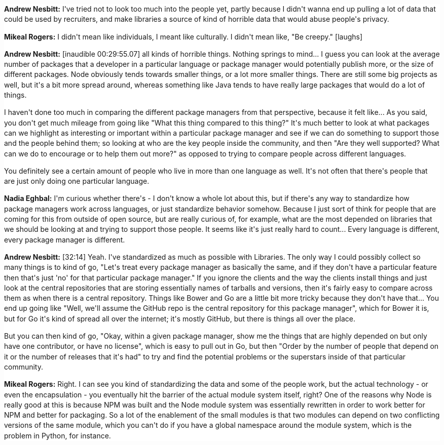 **Andrew Nesbitt:** I've tried not to look too much into the people yet, partly because I didn't wanna end up pulling a lot of data that could be used by recruiters, and make libraries a source of kind of horrible data that would abuse people's privacy.

**Mikeal Rogers:** I didn't mean like individuals, I meant like culturally. I didn't mean like, "Be creepy." \[laughs\]

**Andrew Nesbitt:** \[inaudible 00:29:55.07\] all kinds of horrible things. Nothing springs to mind... I guess you can look at the average number of packages that a developer in a particular language or package manager would potentially publish more, or the size of different packages. Node obviously tends towards smaller things, or a lot more smaller things. There are still some big projects as well, but it's a bit more spread around, whereas something like Java tends to have really large packages that would do a lot of things.

I haven't done too much in comparing the different package managers from that perspective, because it felt like... As you said, you don't get much mileage from going like "What this thing compared to this thing?" It's much better to look at what packages can we highlight as interesting or important within a particular package manager and see if we can do something to support those and the people behind them; so looking at who are the key people inside the community, and then "Are they well supported? What can we do to encourage or to help them out more?" as opposed to trying to compare people across different languages.

You definitely see a certain amount of people who live in more than one language as well. It's not often that there's people that are just only doing one particular language.

**Nadia Eghbal:** I'm curious whether there's - I don't know a whole lot about this, but if there's any way to standardize how package managers work across languages, or just standardize behavior somehow. Because I just sort of think for people that are coming for this from outside of open source, but are really curious of, for example, what are the most depended on libraries that we should be looking at and trying to support those people. It seems like it's just really hard to count... Every language is different, every package manager is different.

**Andrew Nesbitt:** \[32:14\] Yeah. I've standardized as much as possible with Libraries. The only way I could possibly collect so many things is to kind of go, "Let's treat every package manager as basically the same, and if they don't have a particular feature then that's just 'no' for that particular package manager." If you ignore the clients and the way the clients install things and just look at the central repositories that are storing essentially names of tarballs and versions, then it's fairly easy to compare across them as when there is a central repository. Things like Bower and Go are a little bit more tricky because they don't have that... You end up going like "Well, we'll assume the GitHub repo is the central repository for this package manager", which for Bower it is, but for Go it's kind of spread all over the internet; it's mostly GitHub, but there is things all over the place.

But you can then kind of go, "Okay, within a given package manager, show me the things that are highly depended on but only have one contributor, or have no license", which is easy to pull out in Go, but then "Order by the number of people that depend on it or the number of releases that it's had" to try and find the potential problems or the superstars inside of that particular community.

**Mikeal Rogers:** Right. I can see you kind of standardizing the data and some of the people work, but the actual technology - or even the encapsulation - you eventually hit the barrier of the actual module system itself, right? One of the reasons why Node is really good at this is because NPM was built and the Node module system was essentially rewritten in order to work better for NPM and better for packaging. So a lot of the enablement of the small modules is that two modules can depend on two conflicting versions of the same module, which you can't do if you have a global namespace around the module system, which is the problem in Python, for instance.
